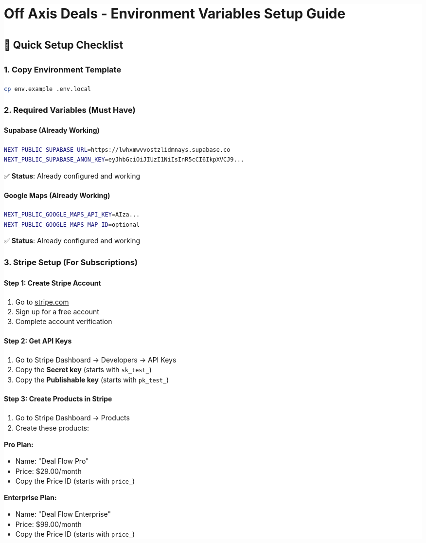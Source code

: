 # Off Axis Deals - Environment Variables Setup Guide

## 🚀 Quick Setup Checklist

### 1. **Copy Environment Template**
```bash
cp env.example .env.local
```

### 2. **Required Variables (Must Have)**

#### **Supabase (Already Working)**
```bash
NEXT_PUBLIC_SUPABASE_URL=https://lwhxmwvvostzlidmnays.supabase.co
NEXT_PUBLIC_SUPABASE_ANON_KEY=eyJhbGciOiJIUzI1NiIsInR5cCI6IkpXVCJ9...
```
✅ **Status**: Already configured and working

#### **Google Maps (Already Working)**
```bash
NEXT_PUBLIC_GOOGLE_MAPS_API_KEY=AIza...
NEXT_PUBLIC_GOOGLE_MAPS_MAP_ID=optional
```
✅ **Status**: Already configured and working

### 3. **Stripe Setup (For Subscriptions)**

#### **Step 1: Create Stripe Account**
1. Go to [stripe.com](https://stripe.com)
2. Sign up for a free account
3. Complete account verification

#### **Step 2: Get API Keys**
1. Go to Stripe Dashboard → Developers → API Keys
2. Copy the **Secret key** (starts with `sk_test_`)
3. Copy the **Publishable key** (starts with `pk_test_`)

#### **Step 3: Create Products in Stripe**
1. Go to Stripe Dashboard → Products
2. Create these products:

**Pro Plan:**
- Name: "Deal Flow Pro"
- Price: $29.00/month
- Copy the Price ID (starts with `price_`)

**Enterprise Plan:**
- Name: "Deal Flow Enterprise" 
- Price: $99.00/month
- Copy the Price ID (starts with `price_`)
